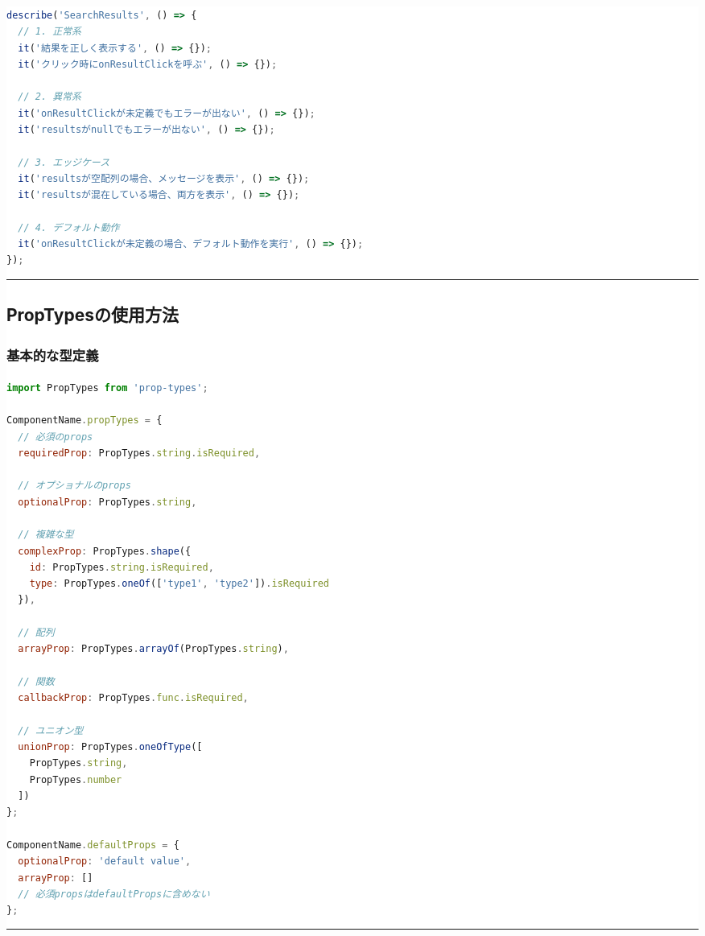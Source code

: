 ```jsx
describe('SearchResults', () => {
  // 1. 正常系
  it('結果を正しく表示する', () => {});
  it('クリック時にonResultClickを呼ぶ', () => {});
  
  // 2. 異常系
  it('onResultClickが未定義でもエラーが出ない', () => {});
  it('resultsがnullでもエラーが出ない', () => {});
  
  // 3. エッジケース
  it('resultsが空配列の場合、メッセージを表示', () => {});
  it('resultsが混在している場合、両方を表示', () => {});
  
  // 4. デフォルト動作
  it('onResultClickが未定義の場合、デフォルト動作を実行', () => {});
});
```

---

## PropTypesの使用方法

### 基本的な型定義

```jsx
import PropTypes from 'prop-types';

ComponentName.propTypes = {
  // 必須のprops
  requiredProp: PropTypes.string.isRequired,
  
  // オプショナルのprops
  optionalProp: PropTypes.string,
  
  // 複雑な型
  complexProp: PropTypes.shape({
    id: PropTypes.string.isRequired,
    type: PropTypes.oneOf(['type1', 'type2']).isRequired
  }),
  
  // 配列
  arrayProp: PropTypes.arrayOf(PropTypes.string),
  
  // 関数
  callbackProp: PropTypes.func.isRequired,
  
  // ユニオン型
  unionProp: PropTypes.oneOfType([
    PropTypes.string,
    PropTypes.number
  ])
};

ComponentName.defaultProps = {
  optionalProp: 'default value',
  arrayProp: []
  // 必須propsはdefaultPropsに含めない
};
```

---